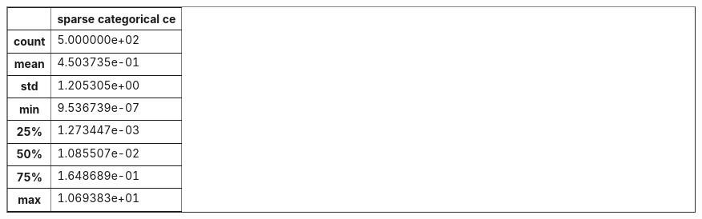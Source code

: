
<div>
<style scoped>
    .dataframe tbody tr th:only-of-type {
        vertical-align: middle;
    }

    .dataframe tbody tr th {
        vertical-align: top;
    }

    .dataframe thead th {
        text-align: right;
    }
</style>
<table border="1" class="dataframe">
  <thead>
    <tr style="text-align: right;">
      <th></th>
      <th>sparse categorical ce</th>
    </tr>
  </thead>
  <tbody>
    <tr>
      <th>count</th>
      <td>5.000000e+02</td>
    </tr>
    <tr>
      <th>mean</th>
      <td>4.503735e-01</td>
    </tr>
    <tr>
      <th>std</th>
      <td>1.205305e+00</td>
    </tr>
    <tr>
      <th>min</th>
      <td>9.536739e-07</td>
    </tr>
    <tr>
      <th>25%</th>
      <td>1.273447e-03</td>
    </tr>
    <tr>
      <th>50%</th>
      <td>1.085507e-02</td>
    </tr>
    <tr>
      <th>75%</th>
      <td>1.648689e-01</td>
    </tr>
    <tr>
      <th>max</th>
      <td>1.069383e+01</td>
    </tr>
  </tbody>
</table>
</div>
